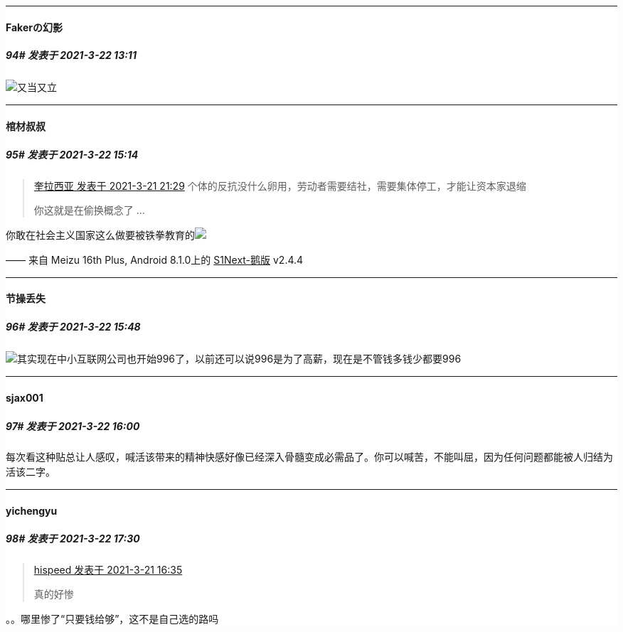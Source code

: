 
-----

####  Fakerの幻影  
##### 94#       发表于 2021-3-22 13:11


<img src="https://static.saraba1st.com/image/smiley/face2017/067.png" referrerpolicy="no-referrer">又当又立


-----

####  棺材叔叔  
##### 95#       发表于 2021-3-22 15:14


<blockquote><a href="httphttps://bbs.saraba1st.com/2b/forum.php?mod=redirect&amp;goto=findpost&amp;pid=50694142&amp;ptid=1994268" target="_blank">奎拉西亚 发表于 2021-3-21 21:29</a>
个体的反抗没什么卵用，劳动者需要结社，需要集体停工，才能让资本家退缩


你这就是在偷换概念了 ...</blockquote>
你敢在社会主义国家这么做要被铁拳教育的<img src="https://static.saraba1st.com/image/smiley/face2017/009.gif" referrerpolicy="no-referrer">

—— 来自 Meizu 16th Plus, Android 8.1.0上的 [S1Next-鹅版](https://github.com/ykrank/S1-Next/releases) v2.4.4


-----

####  节操丢失  
##### 96#       发表于 2021-3-22 15:48


<img src="https://static.saraba1st.com/image/smiley/face2017/009.gif" referrerpolicy="no-referrer">其实现在中小互联网公司也开始996了，以前还可以说996是为了高薪，现在是不管钱多钱少都要996


-----

####  sjax001  
##### 97#       发表于 2021-3-22 16:00


每次看这种贴总让人感叹，喊活该带来的精神快感好像已经深入骨髓变成必需品了。你可以喊苦，不能叫屈，因为任何问题都能被人归结为活该二字。


-----

####  yichengyu  
##### 98#       发表于 2021-3-22 17:30


<blockquote><a href="httphttps://bbs.saraba1st.com/2b/forum.php?mod=redirect&amp;goto=findpost&amp;pid=50691946&amp;ptid=1994268" target="_blank">hispeed 发表于 2021-3-21 16:35</a>

真的好惨</blockquote>
。。哪里惨了“只要钱给够”，这不是自己选的路吗
